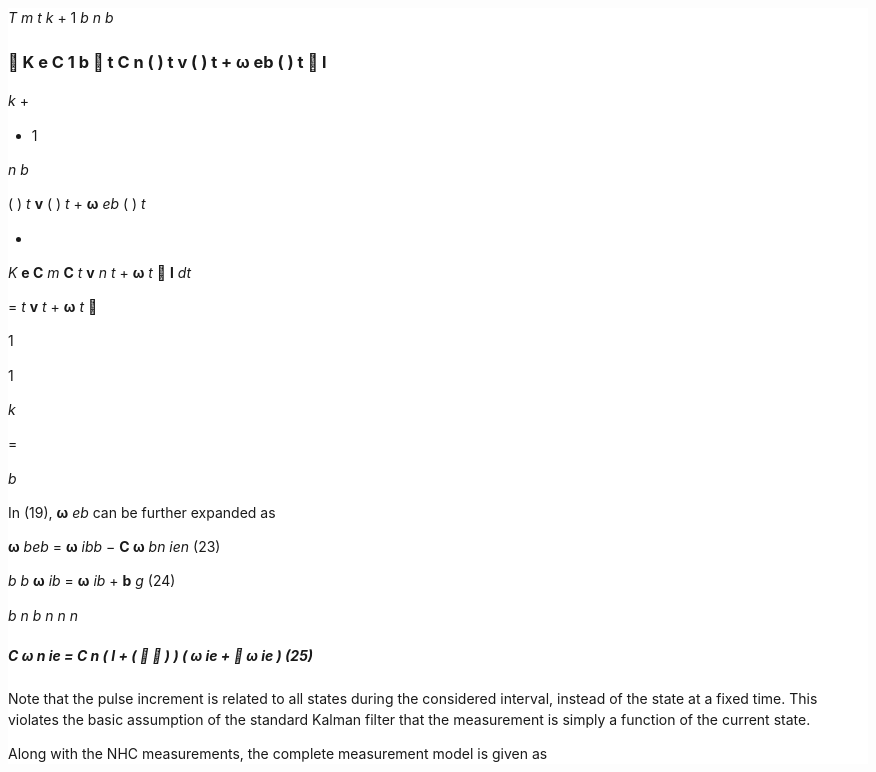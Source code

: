 
_T_ _m_ _t_ _k_ + 1 _b_ _n_ _b_
###  K e C 1 b  t C n ( ) t v ( ) t + ω eb ( ) t  l



_k_ +



+ 1



_n_ _b_

( ) _t_ **v** ( ) _t_ + **ω** _eb_ ( ) _t_



+



_K_ **e C** _m_ **C** _t_ **v** _n_ _t_ + **ω** _t_  **l** _dt_



= _t_ **v** _t_ + **ω** _t_ 



1

1



_k_



=



_b_

In (19), **ω** _eb_ can be further expanded as


**ω** _beb_ = **ω** _ibb_ − **C ω** _bn_ _ien_ (23)


_b_ _b_
**ω** _ib_ = **ω** _ib_ + **b** _g_ (24)


_b_ _n_ _b_ _n_ _n_ _n_
##### C ω n ie = C n ( I + (   ) ) ( ω ie +  ω ie ) (25)



Note that the pulse increment is related to all states during
the considered interval, instead of the state at a fixed time. This
violates the basic assumption of the standard Kalman filter that
the measurement is simply a function of the current state.

Along with the NHC measurements, the complete
measurement model is given as
